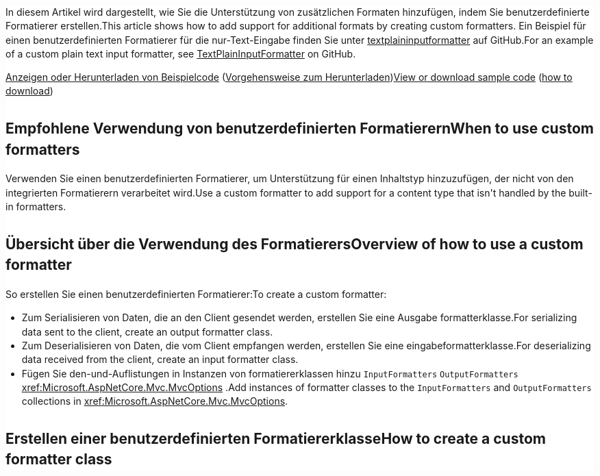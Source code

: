 <span data-ttu-id="35f7e-110">In diesem Artikel wird dargestellt, wie Sie die Unterstützung von zusätzlichen Formaten hinzufügen, indem Sie benutzerdefinierte Formatierer erstellen.</span><span class="sxs-lookup"><span data-stu-id="35f7e-110">This article shows how to add support for additional formats by creating custom formatters.</span></span> <span data-ttu-id="35f7e-111">Ein Beispiel für einen benutzerdefinierten Formatierer für die nur-Text-Eingabe finden Sie unter [textplaininputformatter](https://github.com/aspnet/Entropy/blob/master/samples/Mvc.Formatters/TextPlainInputFormatter.cs) auf GitHub.</span><span class="sxs-lookup"><span data-stu-id="35f7e-111">For an example of a custom plain text input formatter, see [TextPlainInputFormatter](https://github.com/aspnet/Entropy/blob/master/samples/Mvc.Formatters/TextPlainInputFormatter.cs) on GitHub.</span></span>

<span data-ttu-id="35f7e-112">[Anzeigen oder Herunterladen von Beispielcode](https://github.com/dotnet/AspNetCore.Docs/tree/master/aspnetcore/web-api/advanced/custom-formatters/samples) ([Vorgehensweise zum Herunterladen](xref:index#how-to-download-a-sample))</span><span class="sxs-lookup"><span data-stu-id="35f7e-112">[View or download sample code](https://github.com/dotnet/AspNetCore.Docs/tree/master/aspnetcore/web-api/advanced/custom-formatters/samples) ([how to download](xref:index#how-to-download-a-sample))</span></span>

## <a name="when-to-use-custom-formatters"></a><span data-ttu-id="35f7e-113">Empfohlene Verwendung von benutzerdefinierten Formatierern</span><span class="sxs-lookup"><span data-stu-id="35f7e-113">When to use custom formatters</span></span>

<span data-ttu-id="35f7e-114">Verwenden Sie einen benutzerdefinierten Formatierer, um Unterstützung für einen Inhaltstyp hinzuzufügen, der nicht von den integrierten Formatierern verarbeitet wird.</span><span class="sxs-lookup"><span data-stu-id="35f7e-114">Use a custom formatter to add support for a content type that isn't handled by the built-in formatters.</span></span>

## <a name="overview-of-how-to-use-a-custom-formatter"></a><span data-ttu-id="35f7e-115">Übersicht über die Verwendung des Formatierers</span><span class="sxs-lookup"><span data-stu-id="35f7e-115">Overview of how to use a custom formatter</span></span>

<span data-ttu-id="35f7e-116">So erstellen Sie einen benutzerdefinierten Formatierer:</span><span class="sxs-lookup"><span data-stu-id="35f7e-116">To create a custom formatter:</span></span>

* <span data-ttu-id="35f7e-117">Zum Serialisieren von Daten, die an den Client gesendet werden, erstellen Sie eine Ausgabe formatterklasse.</span><span class="sxs-lookup"><span data-stu-id="35f7e-117">For serializing data sent to the client, create an output formatter class.</span></span>
* <span data-ttu-id="35f7e-118">Zum Deserialisieren von Daten, die vom Client empfangen werden, erstellen Sie eine eingabeformatterklasse.</span><span class="sxs-lookup"><span data-stu-id="35f7e-118">For deserializing data received from the client, create an input formatter class.</span></span>
* <span data-ttu-id="35f7e-119">Fügen Sie den-und-Auflistungen in Instanzen von formatiererklassen hinzu `InputFormatters` `OutputFormatters` <xref:Microsoft.AspNetCore.Mvc.MvcOptions> .</span><span class="sxs-lookup"><span data-stu-id="35f7e-119">Add instances of formatter classes to the `InputFormatters` and `OutputFormatters` collections in <xref:Microsoft.AspNetCore.Mvc.MvcOptions>.</span></span>

## <a name="how-to-create-a-custom-formatter-class"></a><span data-ttu-id="35f7e-120">Erstellen einer benutzerdefinierten Formatiererklasse</span><span class="sxs-lookup"><span data-stu-id="35f7e-120">How to create a custom formatter class</span></span>
